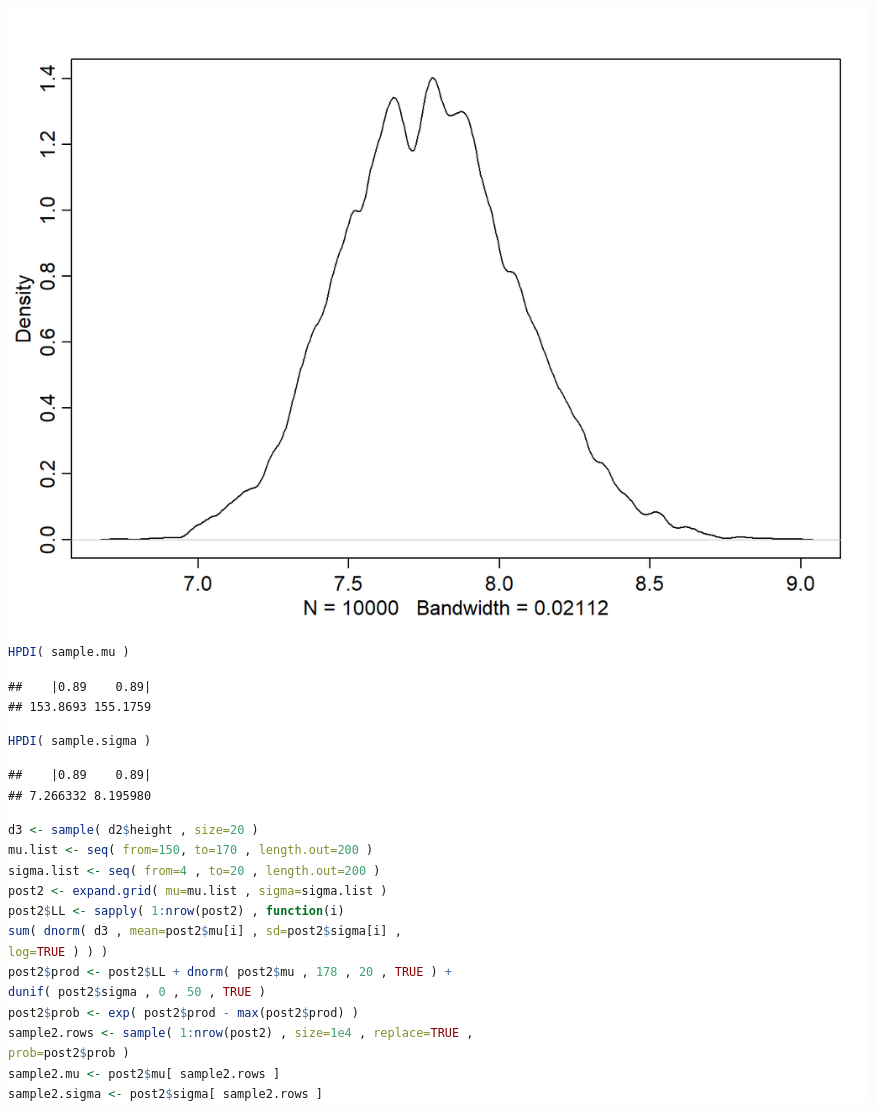 ![](Ch4_Notes_files/figure-html/unnamed-chunk-21-2.png)


```r
HPDI( sample.mu )
```

```
##    |0.89    0.89| 
## 153.8693 155.1759
```

```r
HPDI( sample.sigma )
```

```
##    |0.89    0.89| 
## 7.266332 8.195980
```


```r
d3 <- sample( d2$height , size=20 )
mu.list <- seq( from=150, to=170 , length.out=200 )
sigma.list <- seq( from=4 , to=20 , length.out=200 )
post2 <- expand.grid( mu=mu.list , sigma=sigma.list )
post2$LL <- sapply( 1:nrow(post2) , function(i)
sum( dnorm( d3 , mean=post2$mu[i] , sd=post2$sigma[i] ,
log=TRUE ) ) )
post2$prod <- post2$LL + dnorm( post2$mu , 178 , 20 , TRUE ) +
dunif( post2$sigma , 0 , 50 , TRUE )
post2$prob <- exp( post2$prod - max(post2$prod) )
sample2.rows <- sample( 1:nrow(post2) , size=1e4 , replace=TRUE ,
prob=post2$prob )
sample2.mu <- post2$mu[ sample2.rows ]
sample2.sigma <- post2$sigma[ sample2.rows ]
```
